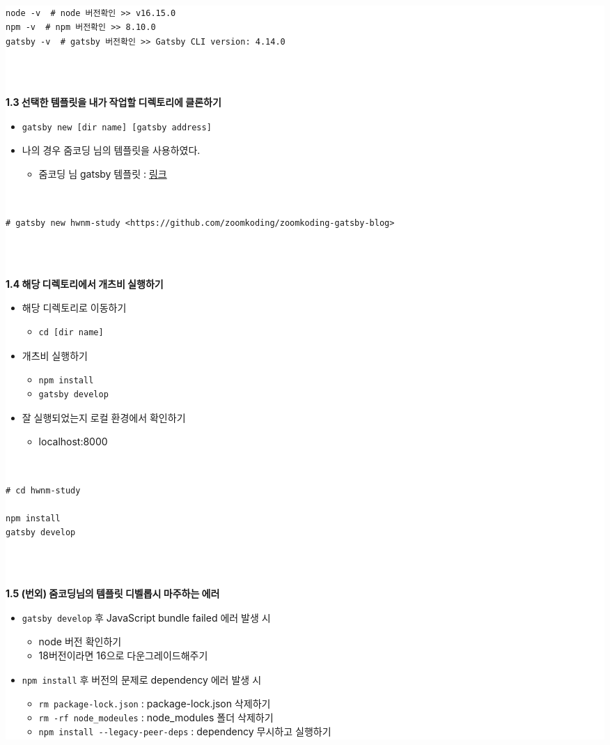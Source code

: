 ```
node -v  # node 버전확인 >> v16.15.0
npm -v  # npm 버전확인 >> 8.10.0
gatsby -v  # gatsby 버전확인 >> Gatsby CLI version: 4.14.0

```
</br>
</br>

**1.3  선택한 템플릿을 내가 작업할 디렉토리에 클론하기**

- `gatsby new [dir name] [gatsby address]`  

- 나의 경우 줌코딩 님의 템플릿을 사용하였다.
    - 줌코딩 님 gatsby 템플릿 : [링크](https://github.com/zoomkoding/zoomkoding-gatsby-blog)

</br>

```
# gatsby new hwnm-study <https://github.com/zoomkoding/zoomkoding-gatsby-blog>

```
</br>
</br>

**1.4  해당 디렉토리에서 개츠비 실행하기**


- 해당 디렉토리로 이동하기
    - `cd [dir name]`

- 개츠비 실행하기
    - `npm install`
    - `gatsby develop`

- 잘 실행되었는지 로컬 환경에서 확인하기
    - localhost:8000

</br>

```
# cd hwnm-study

npm install
gatsby develop

```
</br>
</br>

**1.5  (번외) 줌코딩님의 템플릿 디벨롭시 마주하는 에러**


- `gatsby develop`  후 JavaScript bundle failed 에러 발생 시
    - node 버전 확인하기
    - 18버전이라면 16으로 다운그레이드해주기

- `npm install` 후 버전의 문제로 dependency 에러 발생 시
    - `rm package-lock.json` : package-lock.json 삭제하기
    - `rm -rf node_modeules` : node_modules 폴더 삭제하기
    - `npm install --legacy-peer-deps` : dependency 무시하고 실행하기
